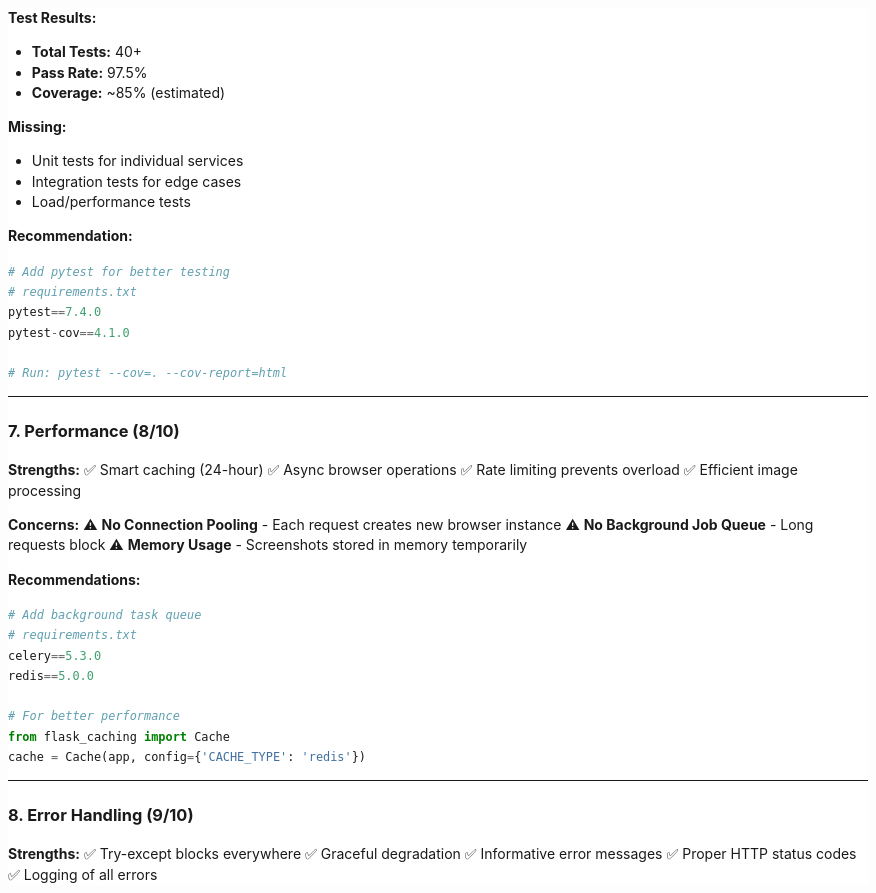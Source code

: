 **Test Results:**
- **Total Tests:** 40+
- **Pass Rate:** 97.5%
- **Coverage:** ~85% (estimated)

**Missing:**
- Unit tests for individual services
- Integration tests for edge cases
- Load/performance tests

**Recommendation:**
```python
# Add pytest for better testing
# requirements.txt
pytest==7.4.0
pytest-cov==4.1.0

# Run: pytest --cov=. --cov-report=html
```

---

### 7. **Performance** (8/10)

**Strengths:**
✅ Smart caching (24-hour)
✅ Async browser operations
✅ Rate limiting prevents overload
✅ Efficient image processing

**Concerns:**
⚠️ **No Connection Pooling** - Each request creates new browser instance
⚠️ **No Background Job Queue** - Long requests block
⚠️ **Memory Usage** - Screenshots stored in memory temporarily

**Recommendations:**
```python
# Add background task queue
# requirements.txt
celery==5.3.0
redis==5.0.0

# For better performance
from flask_caching import Cache
cache = Cache(app, config={'CACHE_TYPE': 'redis'})
```

---

### 8. **Error Handling** (9/10)

**Strengths:**
✅ Try-except blocks everywhere
✅ Graceful degradation
✅ Informative error messages
✅ Proper HTTP status codes
✅ Logging of all errors
